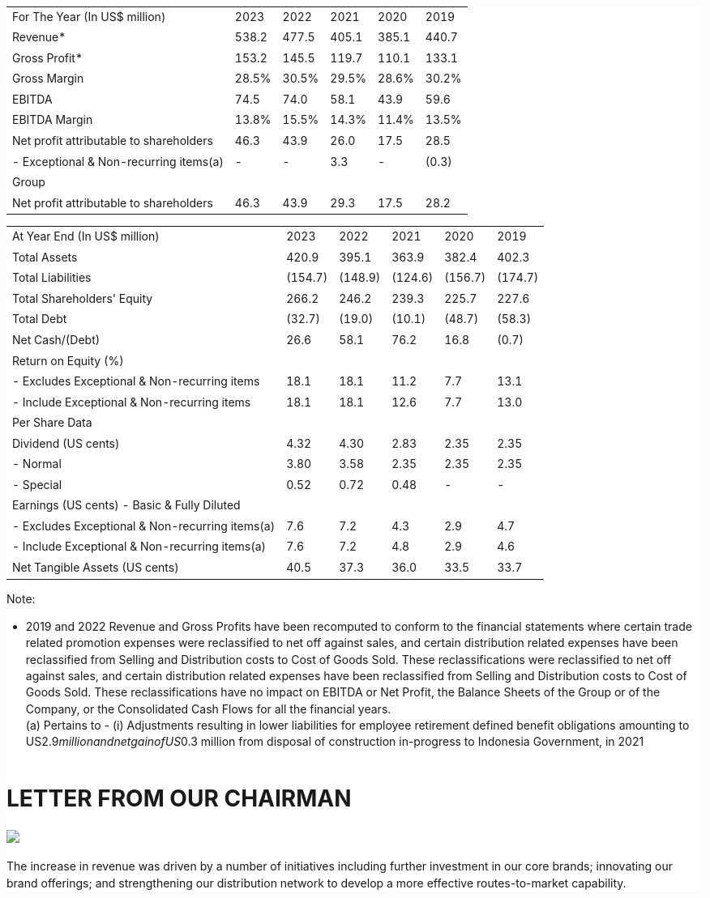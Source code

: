 <table><tr><td>For The Year (In US$ million)</td><td>2023</td><td>2022</td><td>2021</td><td>2020</td><td>2019</td></tr><tr><td>Revenue*</td><td>538.2</td><td>477.5</td><td>405.1</td><td>385.1</td><td>440.7</td></tr><tr><td>Gross Profit*</td><td>153.2</td><td>145.5</td><td>119.7</td><td>110.1</td><td>133.1</td></tr><tr><td>Gross Margin</td><td>28.5%</td><td>30.5%</td><td>29.5%</td><td>28.6%</td><td>30.2%</td></tr><tr><td>EBITDA</td><td>74.5</td><td>74.0</td><td>58.1</td><td>43.9</td><td>59.6</td></tr><tr><td>EBITDA Margin</td><td>13.8%</td><td>15.5%</td><td>14.3%</td><td>11.4%</td><td>13.5%</td></tr><tr><td>Net profit attributable to shareholders</td><td>46.3</td><td>43.9</td><td>26.0</td><td>17.5</td><td>28.5</td></tr><tr><td>- Exceptional &amp; Non-recurring items(a)</td><td>-</td><td>-</td><td>3.3</td><td>-</td><td>(0.3)</td></tr><tr><td>Group</td><td></td><td></td><td></td><td></td><td></td></tr><tr><td>Net profit attributable to shareholders</td><td>46.3</td><td>43.9</td><td>29.3</td><td>17.5</td><td>28.2</td></tr></table>

<table><tr><td>At Year End (In US$ million)</td><td>2023</td><td>2022</td><td>2021</td><td>2020</td><td>2019</td></tr><tr><td>Total Assets</td><td>420.9</td><td>395.1</td><td>363.9</td><td>382.4</td><td>402.3</td></tr><tr><td>Total Liabilities</td><td>(154.7)</td><td>(148.9)</td><td>(124.6)</td><td>(156.7)</td><td>(174.7)</td></tr><tr><td>Total Shareholders&#x27; Equity</td><td>266.2</td><td>246.2</td><td>239.3</td><td>225.7</td><td>227.6</td></tr><tr><td>Total Debt</td><td>(32.7)</td><td>(19.0)</td><td>(10.1)</td><td>(48.7)</td><td>(58.3)</td></tr><tr><td>Net Cash/(Debt)</td><td>26.6</td><td>58.1</td><td>76.2</td><td>16.8</td><td>(0.7)</td></tr><tr><td>Return on Equity (%)</td><td></td><td></td><td></td><td></td><td></td></tr><tr><td>- Excludes Exceptional &amp; Non-recurring items</td><td>18.1</td><td>18.1</td><td>11.2</td><td>7.7</td><td>13.1</td></tr><tr><td>- Include Exceptional &amp; Non-recurring items</td><td>18.1</td><td>18.1</td><td>12.6</td><td>7.7</td><td>13.0</td></tr><tr><td>Per Share Data</td><td></td><td></td><td></td><td></td><td></td></tr><tr><td>Dividend (US cents)</td><td>4.32</td><td>4.30</td><td>2.83</td><td>2.35</td><td>2.35</td></tr><tr><td>- Normal</td><td>3.80</td><td>3.58</td><td>2.35</td><td>2.35</td><td>2.35</td></tr><tr><td>- Special</td><td>0.52</td><td>0.72</td><td>0.48</td><td>-</td><td>-</td></tr><tr><td>Earnings (US cents) - Basic &amp; Fully Diluted</td><td></td><td></td><td></td><td></td><td></td></tr><tr><td>- Excludes Exceptional &amp; Non-recurring items(a)</td><td>7.6</td><td>7.2</td><td>4.3</td><td>2.9</td><td>4.7</td></tr><tr><td>- Include Exceptional &amp; Non-recurring items(a)</td><td>7.6</td><td>7.2</td><td>4.8</td><td>2.9</td><td>4.6</td></tr><tr><td>Net Tangible Assets (US cents)</td><td>40.5</td><td>37.3</td><td>36.0</td><td>33.5</td><td>33.7</td></tr></table>

Note:  
* 2019 and 2022 Revenue and Gross Profits have been recomputed to conform to the financial statements where certain trade related promotion expenses were reclassified to net off against sales, and certain distribution related expenses have been reclassified from Selling and Distribution costs to Cost of Goods Sold. These reclassifications were reclassified to net off against sales, and certain distribution related expenses have been reclassified from Selling and Distribution costs to Cost of Goods Sold. These reclassifications have no impact on EBITDA or Net Profit, the Balance Sheets of the Group or of the Company, or the Consolidated Cash Flows for all the financial years.  
(a) Pertains to - (i) Adjustments resulting in lower liabilities for employee retirement defined benefit obligations amounting to US$2.9 million and net gain of US$0.3 million from disposal of construction in-progress to Indonesia Government, in 2021

# LETTER FROM OUR CHAIRMAN

![](images/1ce4ed52469694e0056867912388620b634224d5c0c232cfa96df1f77ae6648b.jpg)

The increase in revenue was driven by a number of initiatives including further investment in our core brands; innovating our brand offerings; and strengthening our distribution network to develop a more effective routes-to-market capability.
